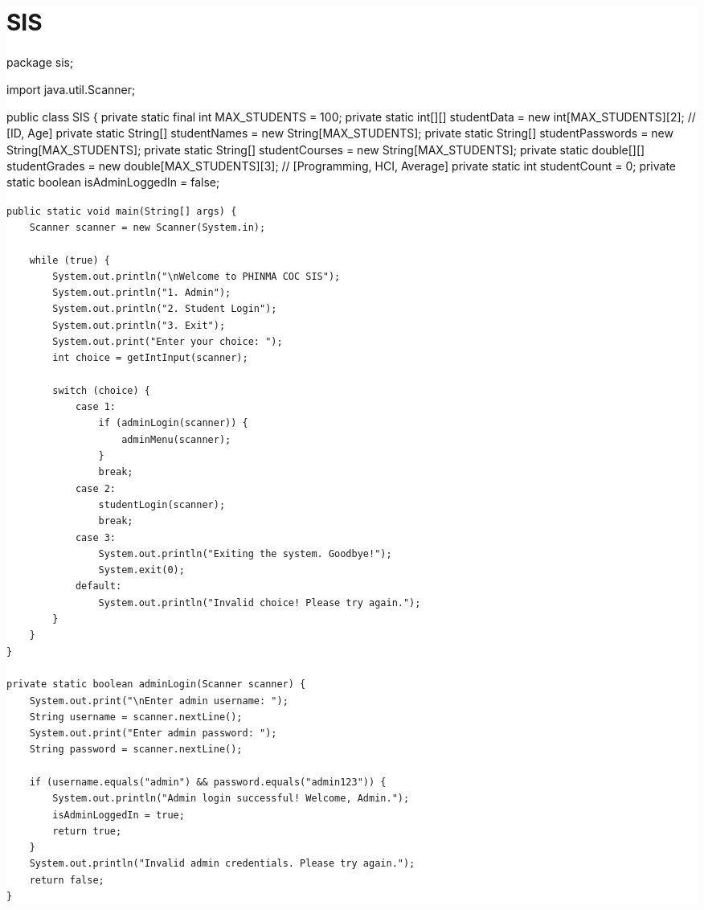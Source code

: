 # SIS

package sis;

import java.util.Scanner;

public class SIS {
    private static final int MAX_STUDENTS = 100;
    private static int[][] studentData = new int[MAX_STUDENTS][2]; // [ID, Age]
    private static String[] studentNames = new String[MAX_STUDENTS];
    private static String[] studentPasswords = new String[MAX_STUDENTS];
    private static String[] studentCourses = new String[MAX_STUDENTS];
    private static double[][] studentGrades = new double[MAX_STUDENTS][3]; // [Programming, HCI, Average]
    private static int studentCount = 0;
    private static boolean isAdminLoggedIn = false;

    public static void main(String[] args) {
        Scanner scanner = new Scanner(System.in);

        while (true) {
            System.out.println("\nWelcome to PHINMA COC SIS");
            System.out.println("1. Admin");
            System.out.println("2. Student Login");
            System.out.println("3. Exit");
            System.out.print("Enter your choice: ");
            int choice = getIntInput(scanner);

            switch (choice) {
                case 1:
                    if (adminLogin(scanner)) {
                        adminMenu(scanner);
                    }
                    break;
                case 2:
                    studentLogin(scanner);
                    break;
                case 3:
                    System.out.println("Exiting the system. Goodbye!");
                    System.exit(0);
                default:
                    System.out.println("Invalid choice! Please try again.");
            }
        }
    }

    private static boolean adminLogin(Scanner scanner) {
        System.out.print("\nEnter admin username: ");
        String username = scanner.nextLine();
        System.out.print("Enter admin password: ");
        String password = scanner.nextLine();

        if (username.equals("admin") && password.equals("admin123")) {
            System.out.println("Admin login successful! Welcome, Admin.");
            isAdminLoggedIn = true;
            return true;
        }
        System.out.println("Invalid admin credentials. Please try again.");
        return false;
    }
